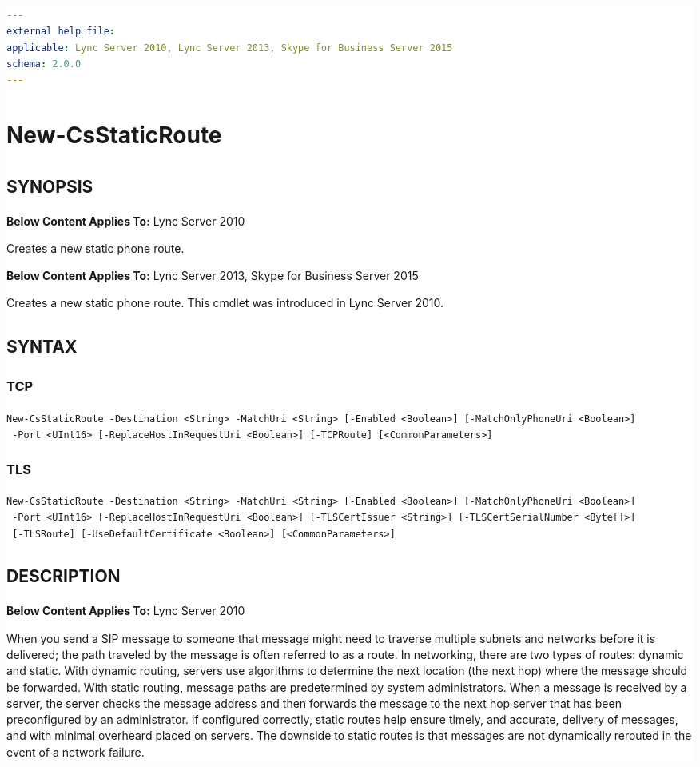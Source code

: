 ```yaml
---
external help file: 
applicable: Lync Server 2010, Lync Server 2013, Skype for Business Server 2015
schema: 2.0.0
---
```


# New-CsStaticRoute

## SYNOPSIS
**Below Content Applies To:** Lync Server 2010

Creates a new static phone route.

**Below Content Applies To:** Lync Server 2013, Skype for Business Server 2015

Creates a new static phone route.
This cmdlet was introduced in Lync Server 2010.



## SYNTAX

### TCP
```
New-CsStaticRoute -Destination <String> -MatchUri <String> [-Enabled <Boolean>] [-MatchOnlyPhoneUri <Boolean>]
 -Port <UInt16> [-ReplaceHostInRequestUri <Boolean>] [-TCPRoute] [<CommonParameters>]
```

### TLS
```
New-CsStaticRoute -Destination <String> -MatchUri <String> [-Enabled <Boolean>] [-MatchOnlyPhoneUri <Boolean>]
 -Port <UInt16> [-ReplaceHostInRequestUri <Boolean>] [-TLSCertIssuer <String>] [-TLSCertSerialNumber <Byte[]>]
 [-TLSRoute] [-UseDefaultCertificate <Boolean>] [<CommonParameters>]
```

## DESCRIPTION
**Below Content Applies To:** Lync Server 2010

When you send a SIP message to someone that message might need to traverse multiple subnets and networks before it is delivered; the path traveled by the message is often referred to as a route.
In networking, there are two types of routes: dynamic and static.
With dynamic routing, servers use algorithms to determine the next location (the next hop) where the message should be forwarded.
With static routing, message paths are predetermined by system administrators.
When a message is received by a server, the server checks the message address and then forwards the message to the next hop server that has been preconfigured by an administrator.
If configured correctly, static routes help ensure timely, and accurate, delivery of messages, and with minimal overheard placed on servers.
The downside to static routes is that messages are not dynamically rerouted in the event of a network failure.
